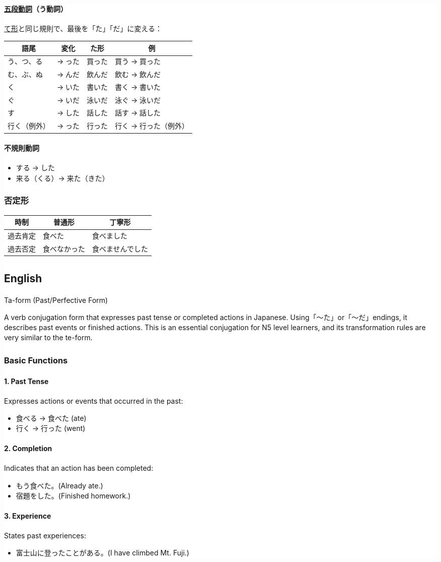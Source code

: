 #### [五段動詞](006_godan_verb.md)（う動詞）
[て形](001_te_form.md)と同じ規則で、最後を「た」「だ」に変える：

| 語尾 | 変化 | た形 | 例 |
|------|------|------|-----|
| う、つ、る | → った | 買った | 買う → 買った |
| む、ぶ、ぬ | → んだ | 飲んだ | 飲む → 飲んだ |
| く | → いた | 書いた | 書く → 書いた |
| ぐ | → いだ | 泳いだ | 泳ぐ → 泳いだ |
| す | → した | 話した | 話す → 話した |
| 行く（例外） | → った | 行った | 行く → 行った（例外）|

#### 不規則動詞
- する → した
- 来る（くる）→ 来た（きた）

### 否定形

| 時制 | 普通形 | 丁寧形 |
|------|--------|--------|
| 過去肯定 | 食べた | 食べました |
| 過去否定 | 食べなかった | 食べませんでした |

## English
Ta-form (Past/Perfective Form)

A verb conjugation form that expresses past tense or completed actions in Japanese. Using「〜た」or「〜だ」endings, it describes past events or finished actions. This is an essential conjugation for N5 level learners, and its transformation rules are very similar to the te-form.

### Basic Functions

#### 1. Past Tense
Expresses actions or events that occurred in the past:
- 食べる → 食べた (ate)
- 行く → 行った (went)

#### 2. Completion
Indicates that an action has been completed:
- もう食べた。(Already ate.)
- 宿題をした。(Finished homework.)

#### 3. Experience
States past experiences:
- 富士山に登ったことがある。(I have climbed Mt. Fuji.)
